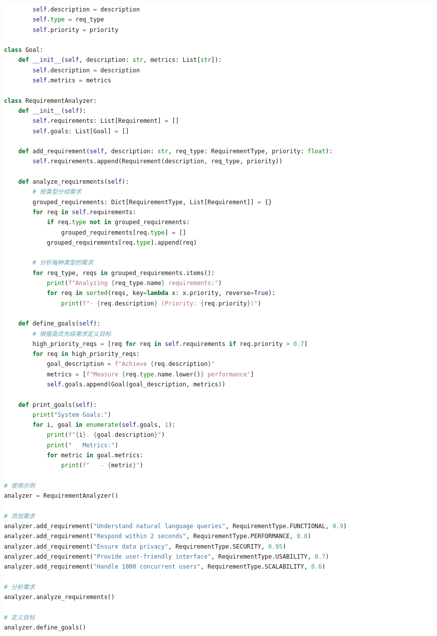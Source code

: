 ```python
        self.description = description
        self.type = req_type
        self.priority = priority

class Goal:
    def __init__(self, description: str, metrics: List[str]):
        self.description = description
        self.metrics = metrics

class RequirementAnalyzer:
    def __init__(self):
        self.requirements: List[Requirement] = []
        self.goals: List[Goal] = []

    def add_requirement(self, description: str, req_type: RequirementType, priority: float):
        self.requirements.append(Requirement(description, req_type, priority))

    def analyze_requirements(self):
        # 按类型分组需求
        grouped_requirements: Dict[RequirementType, List[Requirement]] = {}
        for req in self.requirements:
            if req.type not in grouped_requirements:
                grouped_requirements[req.type] = []
            grouped_requirements[req.type].append(req)

        # 分析每种类型的需求
        for req_type, reqs in grouped_requirements.items():
            print(f"Analyzing {req_type.name} requirements:")
            for req in sorted(reqs, key=lambda x: x.priority, reverse=True):
                print(f"- {req.description} (Priority: {req.priority})")

    def define_goals(self):
        # 根据高优先级需求定义目标
        high_priority_reqs = [req for req in self.requirements if req.priority > 0.7]
        for req in high_priority_reqs:
            goal_description = f"Achieve {req.description}"
            metrics = [f"Measure {req.type.name.lower()} performance"]
            self.goals.append(Goal(goal_description, metrics))

    def print_goals(self):
        print("System Goals:")
        for i, goal in enumerate(self.goals, 1):
            print(f"{i}. {goal.description}")
            print("   Metrics:")
            for metric in goal.metrics:
                print(f"   - {metric}")

# 使用示例
analyzer = RequirementAnalyzer()

# 添加需求
analyzer.add_requirement("Understand natural language queries", RequirementType.FUNCTIONAL, 0.9)
analyzer.add_requirement("Respond within 2 seconds", RequirementType.PERFORMANCE, 0.8)
analyzer.add_requirement("Ensure data privacy", RequirementType.SECURITY, 0.95)
analyzer.add_requirement("Provide user-friendly interface", RequirementType.USABILITY, 0.7)
analyzer.add_requirement("Handle 1000 concurrent users", RequirementType.SCALABILITY, 0.6)

# 分析需求
analyzer.analyze_requirements()

# 定义目标
analyzer.define_goals()

```